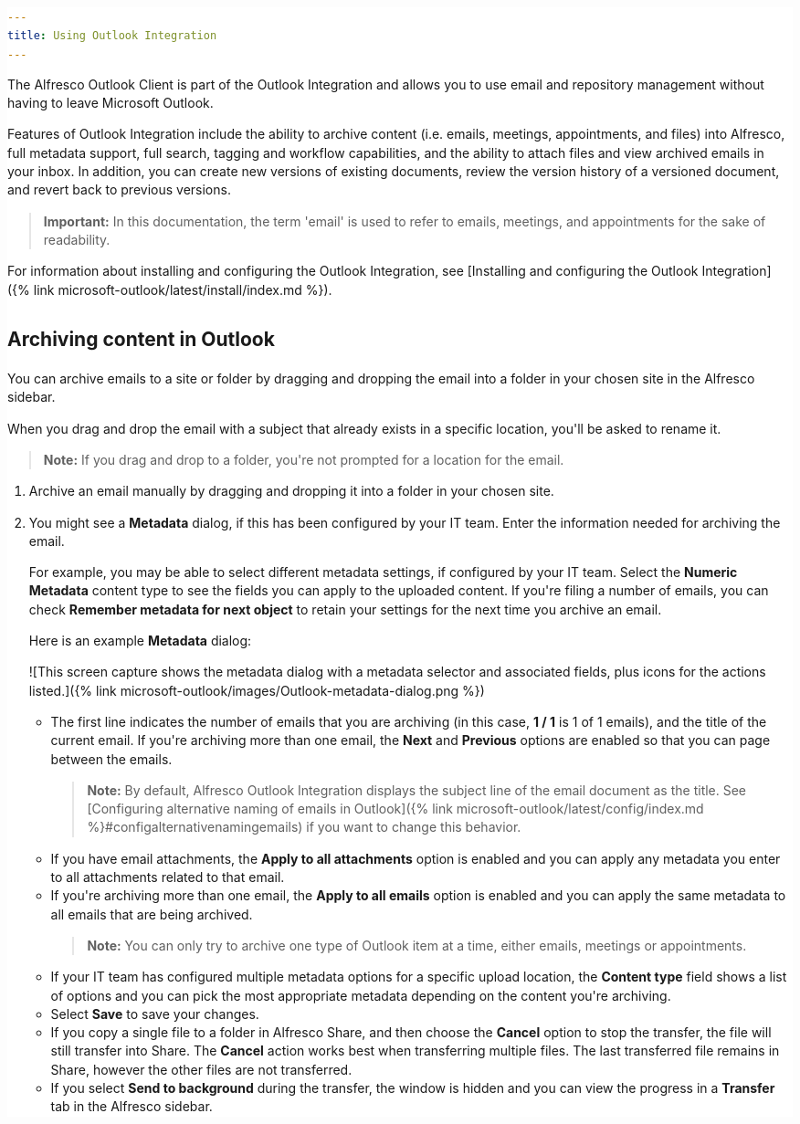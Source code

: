 ```yaml
---
title: Using Outlook Integration
---
```


The Alfresco Outlook Client is part of the Outlook Integration and allows you to use email and repository management without having to leave Microsoft Outlook.

Features of Outlook Integration include the ability to archive content (i.e. emails, meetings, appointments, and files) into Alfresco, full metadata support, full search, tagging and workflow capabilities, and the ability to attach files and view archived emails in your inbox. In addition, you can create new versions of existing documents, review the version history of a versioned document, and revert back to previous versions.

>**Important:** In this documentation, the term 'email' is used to refer to emails, meetings, and appointments for the sake of readability.

For information about installing and configuring the Outlook Integration, see [Installing and configuring the Outlook Integration]({% link microsoft-outlook/latest/install/index.md %}).

## Archiving content in Outlook

You can archive emails to a site or folder by dragging and dropping the email into a folder in your chosen site in the Alfresco sidebar.

When you drag and drop the email with a subject that already exists in a specific location, you'll be asked to rename it.

>**Note:** If you drag and drop to a folder, you're not prompted for a location for the email.

1. Archive an email manually by dragging and dropping it into a folder in your chosen site.

2. You might see a **Metadata** dialog, if this has been configured by your IT team. Enter the information needed for archiving the email.

    For example, you may be able to select different metadata settings, if configured by your IT team. Select the **Numeric Metadata** content type to see the fields you can apply to the uploaded content. If you're filing a number of emails, you can check **Remember metadata for next object** to retain your settings for the next time you archive an email.

    Here is an example **Metadata** dialog:

    ![This screen capture shows the metadata dialog with a metadata selector and associated fields, plus icons for the actions listed.]({% link microsoft-outlook/images/Outlook-metadata-dialog.png %})

    * The first line indicates the number of emails that you are archiving (in this case, **1 / 1** is 1 of 1 emails), and the title of the current email. If you're archiving more than one email, the **Next** and **Previous** options are enabled so that you can page between the emails.
        >**Note:** By default, Alfresco Outlook Integration displays the subject line of the email document as the title. See [Configuring alternative naming of emails in Outlook]({% link microsoft-outlook/latest/config/index.md %}#configalternativenamingemails) if you want to change this behavior.
    * If you have email attachments, the **Apply to all attachments** option is enabled and you can apply any metadata you enter to all attachments related to that email.  
    * If you're archiving more than one email, the **Apply to all emails** option is enabled and you can apply the same metadata to all emails that are being archived.
        >**Note:** You can only try to archive one type of Outlook item at a time, either emails, meetings or appointments.
    * If your IT team has configured multiple metadata options for a specific upload location, the **Content type** field shows a list of options and you can pick the most appropriate metadata depending on the content you're archiving.
    * Select **Save** to save your changes.
    * If you copy a single file to a folder in Alfresco Share, and then choose the **Cancel** option to stop the transfer, the file will still transfer into Share. The **Cancel** action works best when transferring multiple files. The last transferred file remains in Share, however the other files are not transferred.
    * If you select **Send to background** during the transfer, the window is hidden and you can view the progress in a **Transfer** tab in the Alfresco sidebar.
